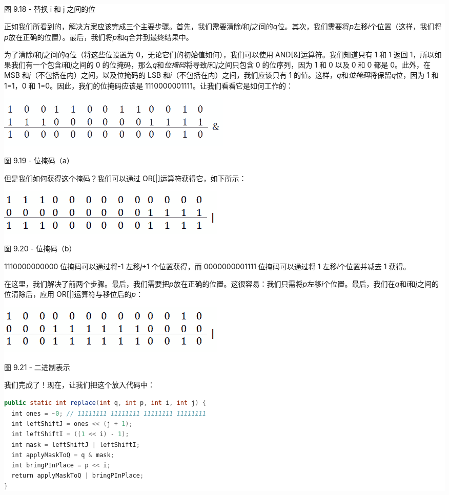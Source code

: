 图 9.18 - 替换 i 和 j 之间的位

正如我们所看到的，解决方案应该完成三个主要步骤。首先，我们需要清除*i*和*j*之间的*q*位。其次，我们需要将*p*左移*i*个位置（这样，我们将*p*放在正确的位置）。最后，我们将*p*和*q*合并到最终结果中。

为了清除*i*和*j*之间的*q*位（将这些位设置为 0，无论它们的初始值如何），我们可以使用 AND[&]运算符。我们知道只有 1 和 1 返回 1，所以如果我们有一个包含*i*和*j*之间的 0 的位掩码，那么*q*和*位掩码*将导致*i*和*j*之间只包含 0 的位序列，因为 1 和 0 以及 0 和 0 都是 0。此外，在 MSB 和*j*（不包括在内）之间，以及位掩码的 LSB 和*i*（不包括在内）之间，我们应该只有 1 的值。这样，*q*和*位掩码*将保留*q*位，因为 1 和 1=1，0 和 1=0。因此，我们的位掩码应该是 1110000001111。让我们看看它是如何工作的：

![图 9.19 - 位掩码（a）](img/coding_ch_12._1_(Fig_9.19).jpg)

图 9.19 - 位掩码（a）

但是我们如何获得这个掩码？我们可以通过 OR[|]运算符获得它，如下所示：

![图 9.20 - 位掩码（b）](img/coding_ch_12,_2_(Fig_9.20).jpg)

图 9.20 - 位掩码（b）

1110000000000 位掩码可以通过将-1 左移*j*+1 个位置获得，而 0000000001111 位掩码可以通过将 1 左移*i*个位置并减去 1 获得。

在这里，我们解决了前两个步骤。最后，我们需要把*p*放在正确的位置。这很容易：我们只需将*p*左移*i*个位置。最后，我们在*q*和*i*和*j*之间的位清除后，应用 OR[|]运算符与移位后的*p*：

![图 19.21 二进制表示](img/coding_ch_12,_3_(Fig_9.21).jpg)

图 9.21 - 二进制表示

我们完成了！现在，让我们把这个放入代码中：

```java
public static int replace(int q, int p, int i, int j) {
  int ones = ~0; // 11111111 11111111 11111111 11111111          
  int leftShiftJ = ones << (j + 1);
  int leftShiftI = ((1 << i) - 1);
  int mask = leftShiftJ | leftShiftI;
  int applyMaskToQ = q & mask;
  int bringPInPlace = p << i;
  return applyMaskToQ | bringPInPlace;
}
```
